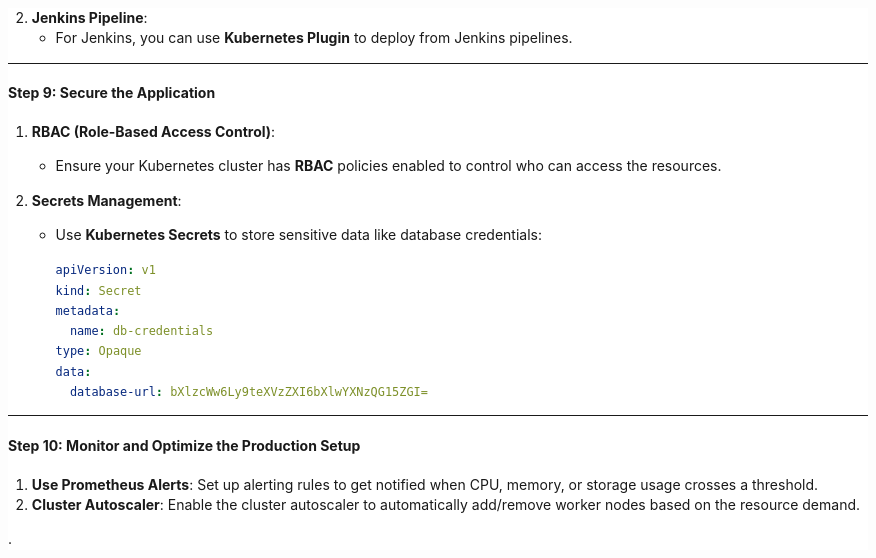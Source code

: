 2. **Jenkins Pipeline**:
   - For Jenkins, you can use **Kubernetes Plugin** to deploy from Jenkins pipelines.

---

#### **Step 9: Secure the Application**
1. **RBAC (Role-Based Access Control)**:
   - Ensure your Kubernetes cluster has **RBAC** policies enabled to control who can access the resources.

2. **Secrets Management**:
   - Use **Kubernetes Secrets** to store sensitive data like database credentials:

     ```yaml
     apiVersion: v1
     kind: Secret
     metadata:
       name: db-credentials
     type: Opaque
     data:
       database-url: bXlzcWw6Ly9teXVzZXI6bXlwYXNzQG15ZGI=
     ```

---

#### **Step 10: Monitor and Optimize the Production Setup**
1. **Use Prometheus Alerts**: Set up alerting rules to get notified when CPU, memory, or storage usage crosses a threshold.
2. **Cluster Autoscaler**: Enable the cluster autoscaler to automatically add/remove worker nodes based on the resource demand.


.
